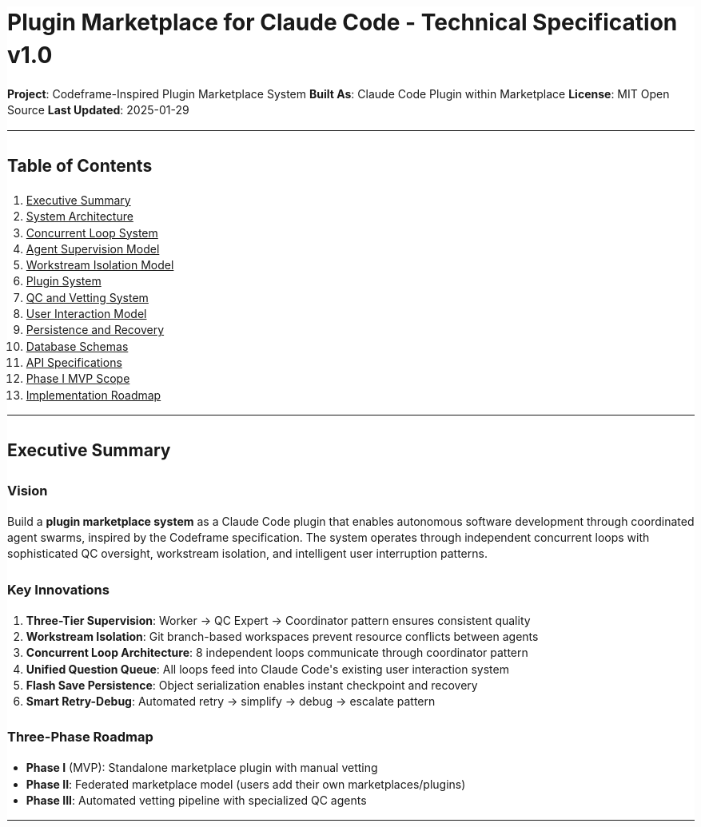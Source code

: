 # Plugin Marketplace for Claude Code - Technical Specification v1.0

**Project**: Codeframe-Inspired Plugin Marketplace System
**Built As**: Claude Code Plugin within Marketplace
**License**: MIT Open Source
**Last Updated**: 2025-01-29

---

## Table of Contents

1. [Executive Summary](#executive-summary)
2. [System Architecture](#system-architecture)
3. [Concurrent Loop System](#concurrent-loop-system)
4. [Agent Supervision Model](#agent-supervision-model)
5. [Workstream Isolation Model](#workstream-isolation-model)
6. [Plugin System](#plugin-system)
7. [QC and Vetting System](#qc-and-vetting-system)
8. [User Interaction Model](#user-interaction-model)
9. [Persistence and Recovery](#persistence-and-recovery)
10. [Database Schemas](#database-schemas)
11. [API Specifications](#api-specifications)
12. [Phase I MVP Scope](#phase-i-mvp-scope)
13. [Implementation Roadmap](#implementation-roadmap)

---

## Executive Summary

### Vision

Build a **plugin marketplace system** as a Claude Code plugin that enables autonomous software development through coordinated agent swarms, inspired by the Codeframe specification. The system operates through independent concurrent loops with sophisticated QC oversight, workstream isolation, and intelligent user interruption patterns.

### Key Innovations

1. **Three-Tier Supervision**: Worker → QC Expert → Coordinator pattern ensures consistent quality
2. **Workstream Isolation**: Git branch-based workspaces prevent resource conflicts between agents
3. **Concurrent Loop Architecture**: 8 independent loops communicate through coordinator pattern
4. **Unified Question Queue**: All loops feed into Claude Code's existing user interaction system
5. **Flash Save Persistence**: Object serialization enables instant checkpoint and recovery
6. **Smart Retry-Debug**: Automated retry → simplify → debug → escalate pattern

### Three-Phase Roadmap

- **Phase I** (MVP): Standalone marketplace plugin with manual vetting
- **Phase II**: Federated marketplace model (users add their own marketplaces/plugins)
- **Phase III**: Automated vetting pipeline with specialized QC agents

---